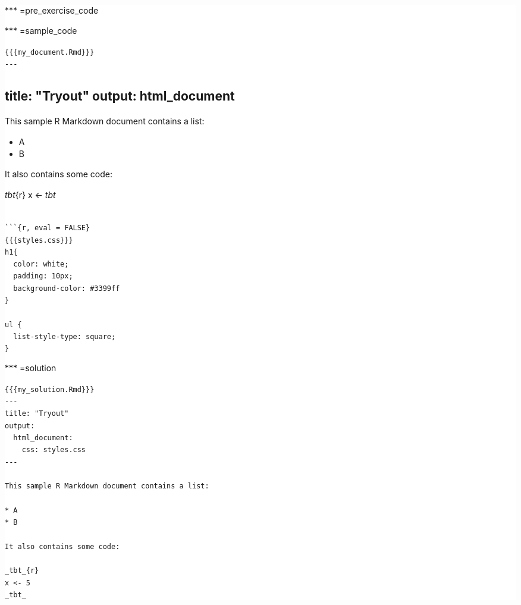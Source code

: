 *** =pre_exercise_code
```{r eval=FALSE}
```

*** =sample_code
```{r eval=FALSE}
{{{my_document.Rmd}}}
---
```

title: "Tryout"
output: html_document
---

This sample R Markdown document contains a list:
  
* A
* B

It also contains some code:
  
_tbt_{r}
x <-
_tbt_
```

```{r, eval = FALSE}
{{{styles.css}}}
h1{
  color: white;
  padding: 10px;
  background-color: #3399ff
}

ul {
  list-style-type: square;  
}
```

*** =solution
```{r eval=FALSE}
{{{my_solution.Rmd}}}
---
title: "Tryout"
output: 
  html_document:
    css: styles.css
---

This sample R Markdown document contains a list:
  
* A
* B

It also contains some code:
  
_tbt_{r}
x <- 5
_tbt_
```
